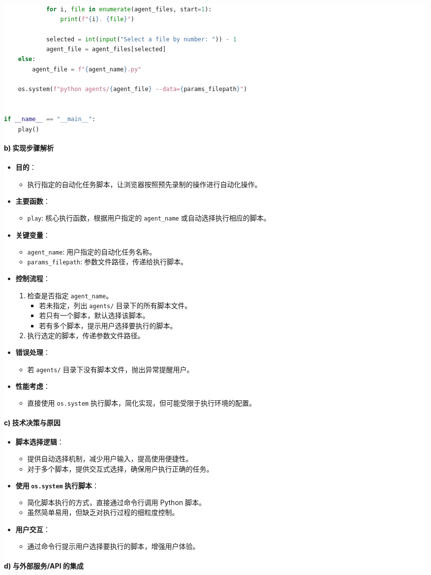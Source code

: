 ```python
            for i, file in enumerate(agent_files, start=1):
                print(f"{i}. {file}")

            selected = int(input("Select a file by number: ")) - 1
            agent_file = agent_files[selected]
    else:
        agent_file = f"{agent_name}.py"

    os.system(f"python agents/{agent_file} --data={params_filepath}")


if __name__ == "__main__":
    play()
```

#### b) 实现步骤解析

- **目的**：
  - 执行指定的自动化任务脚本，让浏览器按照预先录制的操作进行自动化操作。

- **主要函数**：
  - `play`: 核心执行函数，根据用户指定的 `agent_name` 或自动选择执行相应的脚本。

- **关键变量**：
  - `agent_name`: 用户指定的自动化任务名称。
  - `params_filepath`: 参数文件路径，传递给执行脚本。

- **控制流程**：
  1. 检查是否指定 `agent_name`。
     - 若未指定，列出 `agents/` 目录下的所有脚本文件。
     - 若只有一个脚本，默认选择该脚本。
     - 若有多个脚本，提示用户选择要执行的脚本。
  2. 执行选定的脚本，传递参数文件路径。

- **错误处理**：
  - 若 `agents/` 目录下没有脚本文件，抛出异常提醒用户。

- **性能考虑**：
  - 直接使用 `os.system` 执行脚本，简化实现，但可能受限于执行环境的配置。

#### c) 技术决策与原因

- **脚本选择逻辑**：
  - 提供自动选择机制，减少用户输入，提高使用便捷性。
  - 对于多个脚本，提供交互式选择，确保用户执行正确的任务。

- **使用 `os.system` 执行脚本**：
  - 简化脚本执行的方式，直接通过命令行调用 Python 脚本。
  - 虽然简单易用，但缺乏对执行过程的细粒度控制。

- **用户交互**：
  - 通过命令行提示用户选择要执行的脚本，增强用户体验。

#### d) 与外部服务/API 的集成
